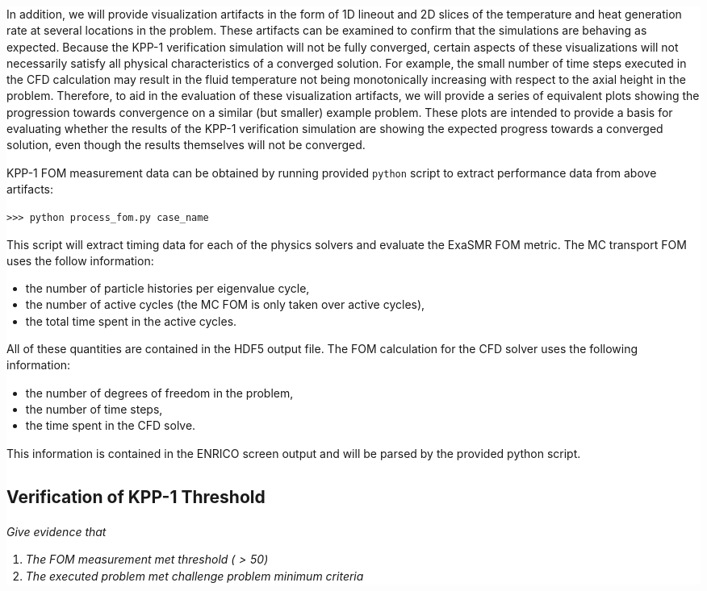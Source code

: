 
In addition, we will provide visualization artifacts in the form of 1D lineout
and 2D slices of the temperature and heat generation rate at several locations 
in the problem. These artifacts can be examined to confirm that the simulations 
are behaving as expected. Because the KPP-1 verification simulation will not be
fully converged, certain aspects of these visualizations will not necessarily
satisfy all physical characteristics of a converged solution. For example, 
the small number of time steps executed in the CFD calculation may result in
the fluid temperature not being monotonically increasing with respect to the
axial height in the problem. Therefore, to aid in the evaluation of these
visualization artifacts, we will provide a series of equivalent plots showing
the progression towards convergence on a similar (but smaller) example problem.
These plots are intended to provide a basis for evaluating whether the results 
of the KPP-1 verification simulation are showing the expected progress towards 
a converged solution, even though the results themselves will not be converged.

KPP-1 FOM measurement data can be obtained by running provided `python` script
to extract performance data from above artifacts:
```
>>> python process_fom.py case_name
```
This script will extract timing data for each of the physics solvers and evaluate
the ExaSMR FOM metric. The MC transport FOM uses the follow information:

* the number of particle histories per eigenvalue cycle,
* the number of active cycles (the MC FOM is only taken over active cycles),
* the total time spent in the active cycles.

All of these quantities are contained in the HDF5 output file.
The FOM calculation for the CFD solver uses the following information:

* the number of degrees of freedom in the problem,
* the number of time steps,
* the time spent in the CFD solve.

This information is contained in the ENRICO screen output and will be parsed by
the provided python script.

## Verification of KPP-1 Threshold

*Give evidence that*

1. *The FOM measurement met threshold ($>50$)*
2. *The executed problem met challenge problem minimum criteria*

